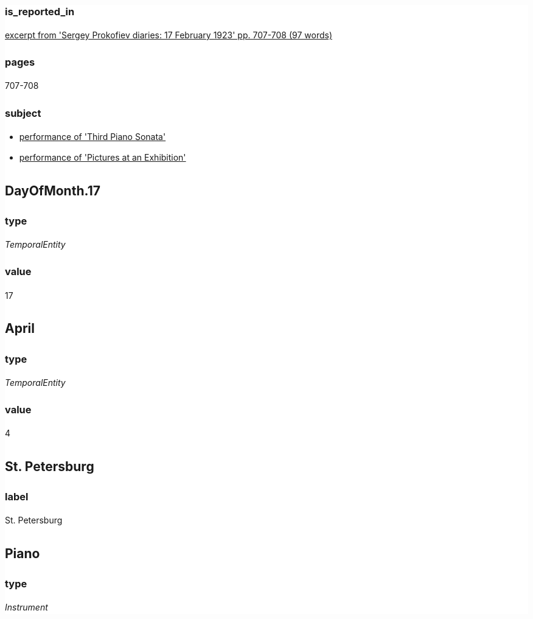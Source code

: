 ### is_reported_in


[excerpt from 'Sergey Prokofiev diaries: 17 February 1923' pp. 707-708 (97 words)](#excerpt-from-'Sergey-Prokofiev-diaries-17-February-1923'-pp.-707-708-(97-words))

### pages


707-708

### subject

 - [performance of 'Third Piano Sonata'](#performance-of-'Third-Piano-Sonata')

 - [performance of 'Pictures at an Exhibition'](#performance-of-'Pictures-at-an-Exhibition')

## DayOfMonth.17

### type


*TemporalEntity*

### value


17

## April

### type


*TemporalEntity*

### value


4

## St. Petersburg

### label


St. Petersburg

## Piano

### type


*Instrument*
